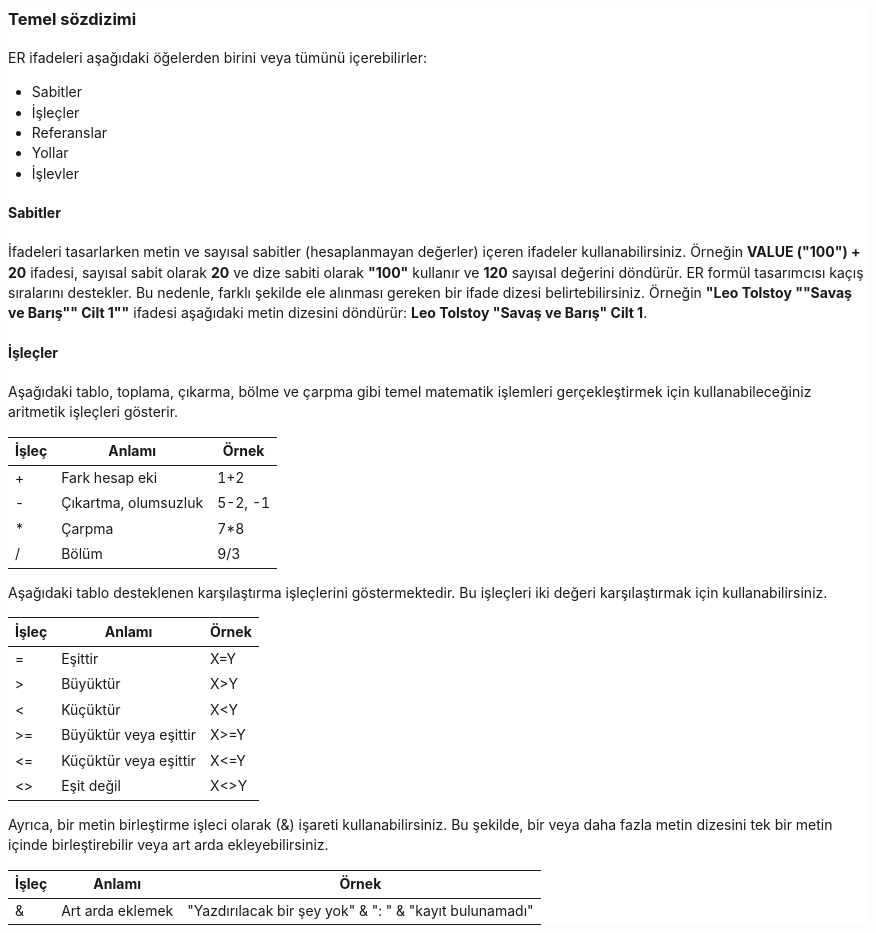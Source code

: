 ### <a name="basic-syntax"></a>Temel sözdizimi

ER ifadeleri aşağıdaki öğelerden birini veya tümünü içerebilirler:

- Sabitler
- İşleçler
- Referanslar
- Yollar
- İşlevler

#### <a name="constants"></a>Sabitler

İfadeleri tasarlarken metin ve sayısal sabitler (hesaplanmayan değerler) içeren ifadeler kullanabilirsiniz. Örneğin **VALUE ("100") + 20** ifadesi, sayısal sabit olarak **20** ve dize sabiti olarak **"100"** kullanır ve **120** sayısal değerini döndürür. ER formül tasarımcısı kaçış sıralarını destekler. Bu nedenle, farklı şekilde ele alınması gereken bir ifade dizesi belirtebilirsiniz. Örneğin **"Leo Tolstoy ""Savaş ve Barış"" Cilt 1""** ifadesi aşağıdaki metin dizesini döndürür: **Leo Tolstoy "Savaş ve Barış" Cilt 1**.

#### <a name="operators"></a>İşleçler

Aşağıdaki tablo, toplama, çıkarma, bölme ve çarpma gibi temel matematik işlemleri gerçekleştirmek için kullanabileceğiniz aritmetik işleçleri gösterir.

| İşleç | Anlamı               | Örnek |
|----------|-----------------------|---------|
| +        | Fark hesap eki              | 1+2     |
| -        | Çıkartma, olumsuzluk | 5-2, -1 |
| \*       | Çarpma        | 7\*8    |
| /        | Bölüm              | 9/3     |

Aşağıdaki tablo desteklenen karşılaştırma işleçlerini göstermektedir. Bu işleçleri iki değeri karşılaştırmak için kullanabilirsiniz.

| İşleç | Anlamı                  | Örnek    |
|----------|--------------------------|------------|
| =        | Eşittir                    | X=Y        |
| &gt;     | Büyüktür             | X&gt;Y     |
| &lt;     | Küçüktür                | X&lt;Y     |
| &gt;=    | Büyüktür veya eşittir | X&gt;=Y    |
| &lt;=    | Küçüktür veya eşittir    | X&lt;=Y    |
| &lt;&gt; | Eşit değil             | X&lt;&gt;Y |

Ayrıca, bir metin birleştirme işleci olarak (&) işareti kullanabilirsiniz. Bu şekilde, bir veya daha fazla metin dizesini tek bir metin içinde birleştirebilir veya art arda ekleyebilirsiniz.

| İşleç | Anlamı     | Örnek                                             |
|----------|-------------|-----------------------------------------------------|
| &        | Art arda eklemek | "Yazdırılacak bir şey yok" & ":&nbsp;" & "kayıt bulunamadı" |
